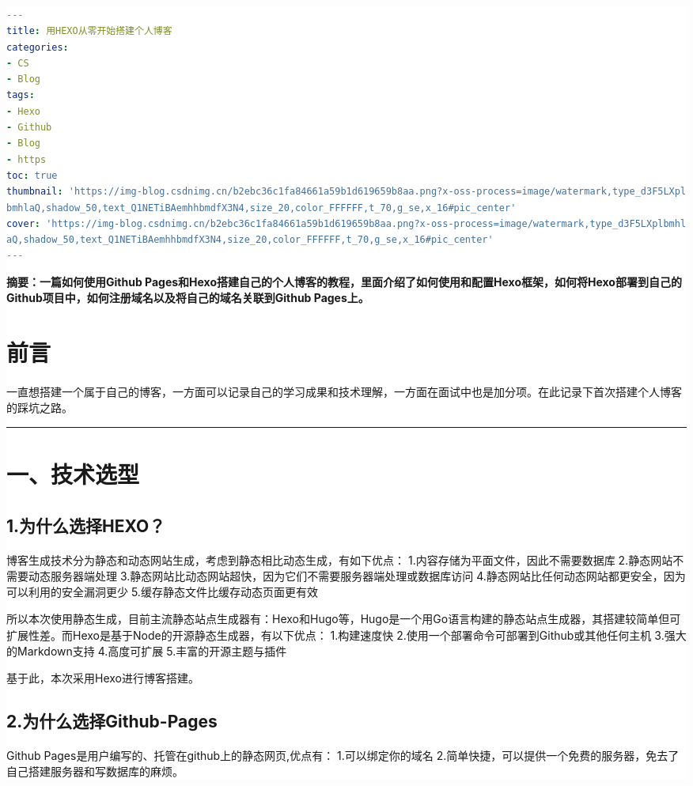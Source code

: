 ```yaml
---
title: 用HEXO从零开始搭建个人博客
categories:
- CS
- Blog
tags:
- Hexo
- Github
- Blog
- https
toc: true
thumbnail: 'https://img-blog.csdnimg.cn/b2ebc36c1fa84661a59b1d619659b8aa.png?x-oss-process=image/watermark,type_d3F5LXplbmhlaQ,shadow_50,text_Q1NETiBAemhhbmdfX3N4,size_20,color_FFFFFF,t_70,g_se,x_16#pic_center'
cover: 'https://img-blog.csdnimg.cn/b2ebc36c1fa84661a59b1d619659b8aa.png?x-oss-process=image/watermark,type_d3F5LXplbmhlaQ,shadow_50,text_Q1NETiBAemhhbmdfX3N4,size_20,color_FFFFFF,t_70,g_se,x_16#pic_center'
---
```

**摘要：一篇如何使用Github Pages和Hexo搭建自己的个人博客的教程，里面介绍了如何使用和配置Hexo框架，如何将Hexo部署到自己的Github项目中，如何注册域名以及将自己的域名关联到Github Pages上。**



# 前言
一直想搭建一个属于自己的博客，一方面可以记录自己的学习成果和技术理解，一方面在面试中也是加分项。在此记录下首次搭建个人博客的踩坑之路。

---


# 一、技术选型
## 1.为什么选择HEXO？

博客生成技术分为静态和动态网站生成，考虑到静态相比动态生成，有如下优点：
 1.内容存储为平面文件，因此不需要数据库
 2.静态网站不需要动态服务器端处理
 3.静态网站比动态网站超快，因为它们不需要服务器端处理或数据库访问
 4.静态网站比任何动态网站都更安全，因为可以利用的安全漏洞更少
 5.缓存静态文件比缓存动态页面更有效

所以本次使用静态生成，目前主流静态站点生成器有：Hexo和Hugo等，Hugo是一个用Go语言构建的静态站点生成器，其搭建较简单但可扩展性差。而Hexo是基于Node的开源静态生成器，有以下优点：
 1.构建速度快
 2.使用一个部署命令可部署到Github或其他任何主机
 3.强大的Markdown支持
 4.高度可扩展
 5.丰富的开源主题与插件
 
 基于此，本次采用Hexo进行博客搭建。
 
## 2.为什么选择Github-Pages
Github Pages是用户编写的、托管在github上的静态网页,优点有：
1.可以绑定你的域名
2.简单快捷，可以提供一个免费的服务器，免去了自己搭建服务器和写数据库的麻烦。
